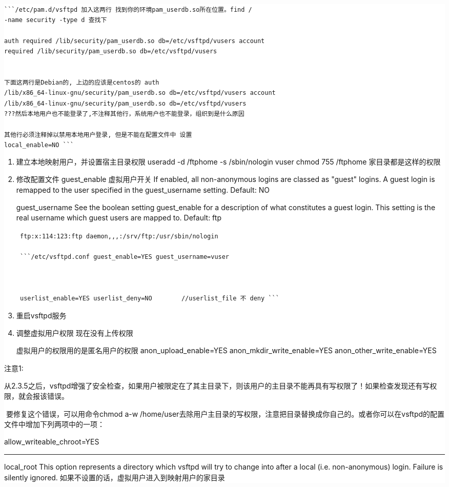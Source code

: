 

    ```/etc/pam.d/vsftpd 加入这两行 找到你的环境pam_userdb.so所在位置。find /
    -name security -type d 查找下

    auth required /lib/security/pam_userdb.so db=/etc/vsftpd/vusers account
    required /lib/security/pam_userdb.so db=/etc/vsftpd/vusers


    下面这两行是Debian的, 上边的应该是centos的 auth
    /lib/x86_64-linux-gnu/security/pam_userdb.so db=/etc/vsftpd/vusers account
    /lib/x86_64-linux-gnu/security/pam_userdb.so db=/etc/vsftpd/vusers
    ???然后本地用户也不能登录了,不注释其他行，系统用户也不能登录，组织到是什么原因

    其他行必须注释掉以禁用本地用户登录, 但是不能在配置文件中 设置
    local_enable=NO ```

1. 建立本地映射用户，并设置宿主目录权限 useradd -d /ftphome -s /sbin/nologin
   vuser chmod 755 /ftphome  家目录都是这样的权限

1. 修改配置文件 guest_enable  虚拟用户开关 If enabled, all non-anonymous logins
   are classed as "guest" logins. A guest login is remapped to the user
   specified in the guest_username setting.  Default: NO

    guest_username See the boolean setting guest_enable for a description of
    what  constitutes  a  guest  login.  This setting is the real username
    which guest users are mapped to.  Default: ftp

        ftp:x:114:123:ftp daemon,,,:/srv/ftp:/usr/sbin/nologin

        ```/etc/vsftpd.conf guest_enable=YES guest_username=vuser



        userlist_enable=YES userlist_deny=NO        //userlist_file 不 deny ```



1. 重启vsftpd服务

1. 调整虚拟用户权限 现在没有上传权限

    
    虚拟用户的权限用的是匿名用户的权限 anon_upload_enable=YES
    anon_mkdir_write_enable=YES anon_other_write_enable=YES



注意1:

从2.3.5之后，vsftpd增强了安全检查，如果用户被限定在了其主目录下，则该用户的主目录不能再具有写权限了！如果检查发现还有写权限，就会报该错误。

 要修复这个错误，可以用命令chmod a-w
/home/user去除用户主目录的写权限，注意把目录替换成你自己的。或者你可以在vsftpd的配置文件中增加下列两项中的一项：

allow_writeable_chroot=YES

---

local_root This option represents a directory which vsftpd will try to change
into after a  local  (i.e.  non-anonymous) login. Failure is silently ignored.
如果不设置的话，虚拟用户进入到映射用户的家目录

